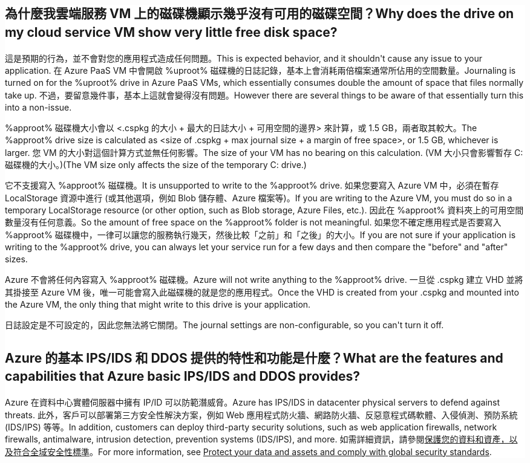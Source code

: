 ## <a name="why-does-the-drive-on-my-cloud-service-vm-show-very-little-free-disk-space"></a><span data-ttu-id="ffaf1-141">為什麼我雲端服務 VM 上的磁碟機顯示幾乎沒有可用的磁碟空間？</span><span class="sxs-lookup"><span data-stu-id="ffaf1-141">Why does the drive on my cloud service VM show very little free disk space?</span></span>
<span data-ttu-id="ffaf1-142">這是預期的行為，並不會對您的應用程式造成任何問題。</span><span class="sxs-lookup"><span data-stu-id="ffaf1-142">This is expected behavior, and it shouldn't cause any issue to your application.</span></span> <span data-ttu-id="ffaf1-143">在 Azure PaaS VM 中會開啟 %uproot% 磁碟機的日誌記錄，基本上會消耗兩倍檔案通常所佔用的空間數量。</span><span class="sxs-lookup"><span data-stu-id="ffaf1-143">Journaling is turned on for the %uproot% drive in Azure PaaS VMs, which essentially consumes double the amount of space that files normally take up.</span></span> <span data-ttu-id="ffaf1-144">不過，要留意幾件事，基本上這就會變得沒有問題。</span><span class="sxs-lookup"><span data-stu-id="ffaf1-144">However there are several things to be aware of that essentially turn this into a non-issue.</span></span>

<span data-ttu-id="ffaf1-145">%approot% 磁碟機大小會以 <.cspkg 的大小 + 最大的日誌大小 + 可用空間的邊界> 來計算，或 1.5 GB，兩者取其較大。</span><span class="sxs-lookup"><span data-stu-id="ffaf1-145">The %approot% drive size is calculated as <size of .cspkg + max journal size + a margin of free space>, or 1.5 GB, whichever is larger.</span></span> <span data-ttu-id="ffaf1-146">您 VM 的大小對這個計算方式並無任何影響。</span><span class="sxs-lookup"><span data-stu-id="ffaf1-146">The size of your VM has no bearing on this calculation.</span></span> <span data-ttu-id="ffaf1-147">(VM 大小只會影響暫存 C: 磁碟機的大小。)</span><span class="sxs-lookup"><span data-stu-id="ffaf1-147">(The VM size only affects the size of the temporary C: drive.)</span></span> 

<span data-ttu-id="ffaf1-148">它不支援寫入 %approot% 磁碟機。</span><span class="sxs-lookup"><span data-stu-id="ffaf1-148">It is unsupported to write to the %approot% drive.</span></span> <span data-ttu-id="ffaf1-149">如果您要寫入 Azure VM 中，必須在暫存 LocalStorage 資源中進行 (或其他選項，例如 Blob 儲存體、Azure 檔案等)。</span><span class="sxs-lookup"><span data-stu-id="ffaf1-149">If you are writing to the Azure VM, you must do so in a temporary LocalStorage resource (or other option, such as Blob storage, Azure Files, etc.).</span></span> <span data-ttu-id="ffaf1-150">因此在 %approot% 資料夾上的可用空間數量沒有任何意義。</span><span class="sxs-lookup"><span data-stu-id="ffaf1-150">So the amount of free space on the %approot% folder is not meaningful.</span></span> <span data-ttu-id="ffaf1-151">如果您不確定應用程式是否要寫入 %approot% 磁碟機中，一律可以讓您的服務執行幾天，然後比較「之前」和「之後」的大小。</span><span class="sxs-lookup"><span data-stu-id="ffaf1-151">If you are not sure if your application is writing to the %approot% drive, you can always let your service run for a few days and then compare the "before" and "after" sizes.</span></span> 

<span data-ttu-id="ffaf1-152">Azure 不會將任何內容寫入 %approot% 磁碟機。</span><span class="sxs-lookup"><span data-stu-id="ffaf1-152">Azure will not write anything to the %approot% drive.</span></span> <span data-ttu-id="ffaf1-153">一旦從 .cspkg 建立 VHD 並將其掛接至 Azure VM 後，唯一可能會寫入此磁碟機的就是您的應用程式。</span><span class="sxs-lookup"><span data-stu-id="ffaf1-153">Once the VHD is created from your .cspkg and mounted into the Azure VM, the only thing that might write to this drive is your application.</span></span> 

<span data-ttu-id="ffaf1-154">日誌設定是不可設定的，因此您無法將它關閉。</span><span class="sxs-lookup"><span data-stu-id="ffaf1-154">The journal settings are non-configurable, so you can't turn it off.</span></span>

## <a name="what-are-the-features-and-capabilities-that-azure-basic-ipsids-and-ddos-provides"></a><span data-ttu-id="ffaf1-155">Azure 的基本 IPS/IDS 和 DDOS 提供的特性和功能是什麼？</span><span class="sxs-lookup"><span data-stu-id="ffaf1-155">What are the features and capabilities that Azure basic IPS/IDS and DDOS provides?</span></span>
<span data-ttu-id="ffaf1-156">Azure 在資料中心實體伺服器中擁有 IP/ID 可以防範潛威脅。</span><span class="sxs-lookup"><span data-stu-id="ffaf1-156">Azure has IPS/IDS in datacenter physical servers to defend against threats.</span></span> <span data-ttu-id="ffaf1-157">此外，客戶可以部署第三方安全性解決方案，例如 Web 應用程式防火牆、網路防火牆、反惡意程式碼軟體、入侵偵測、預防系統 (IDS/IPS) 等等。</span><span class="sxs-lookup"><span data-stu-id="ffaf1-157">In addition, customers can deploy third-party security solutions, such as web application firewalls, network firewalls, antimalware, intrusion detection, prevention systems (IDS/IPS), and more.</span></span> <span data-ttu-id="ffaf1-158">如需詳細資訊，請參閱[保護您的資料和資產，以及符合全域安全性標準](https://www.microsoft.com/en-us/trustcenter/Security/AzureSecurity)。</span><span class="sxs-lookup"><span data-stu-id="ffaf1-158">For more information, see [Protect your data and assets and comply with global security standards](https://www.microsoft.com/en-us/trustcenter/Security/AzureSecurity).</span></span>

